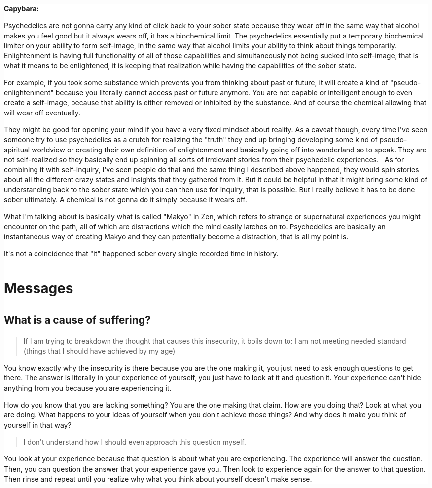 **Capybara:**

Psychedelics are not gonna carry any kind of click back to your sober state because they wear off in the same way that alcohol makes you feel good but it always wears off, it has a biochemical limit. The psychedelics essentially put a temporary biochemical limiter on your ability to form self-image, in the same way that alcohol limits your ability to think about things temporarily. Enlightenment is having full functionality of all of those capabilities and simultaneously not being sucked into self-image, that is what it means to be enlightened, it is keeping that realization while having the capabilities of the sober state. 

For example, if you took some substance which prevents you from thinking about past or future, it will create a kind of "pseudo-enlightenment" because you literally cannot access past or future anymore. You are not capable or intelligent enough to even create a self-image, because that ability is either removed or inhibited by the substance. And of course the chemical allowing that will wear off eventually. 

They might be good for opening your mind if you have a very fixed mindset about reality. As a caveat though, every time I've seen someone try to use psychedelics as a crutch for realizing the "truth" they end up bringing developing some kind of pseudo-spiritual worldview or creating their own definition of enlightenment and basically going off into wonderland so to speak. They are not self-realized so they basically end up spinning all sorts of irrelevant stories from their psychedelic experiences.
‏‏‎ ‎
As for combining it with self-inquiry, I've seen people do that and the same thing I described above happened, they would spin stories about all the different crazy states and insights that they gathered from it. But it could be helpful in that it might bring some kind of understanding back to the sober state which you can then use for inquiry, that is possible. But I really believe it has to be done sober ultimately. A chemical is not gonna do it simply because it wears off. 

What I'm talking about is basically what is called "Makyo" in Zen, which refers to strange or supernatural experiences you might encounter on the path, all of which are distractions which the mind easily latches on to. Psychedelics are basically an instantaneous way of creating Makyo and they can potentially become a distraction, that is all my point is.

It's not a coincidence that "it" happened sober every single recorded time in history.
# Messages
## What is a cause of suffering?
> If I am trying to breakdown the thought that causes this insecurity, it boils down to: I am not meeting needed standard (things that I should have achieved by my age)

You know exactly why the insecurity is there because you are the one making it, you just need to ask enough questions to get there. The answer is literally in your experience of yourself, you just have to look at it and question it. Your experience can't hide anything from you because you are experiencing it.

How do you know that you are lacking something? You are the one making that claim. How are you doing that? Look at what you are doing. What happens to your ideas of yourself when you don't achieve those things? And why does it make you think of yourself in that way?

> I don't understand how I should even approach this question myself.

You look at your experience because that question is about what you are experiencing. The experience will answer the question. Then, you can question the answer that your experience gave you. Then look to experience again for the answer to that question. Then rinse and repeat until you realize why what you think about yourself doesn't make sense.
